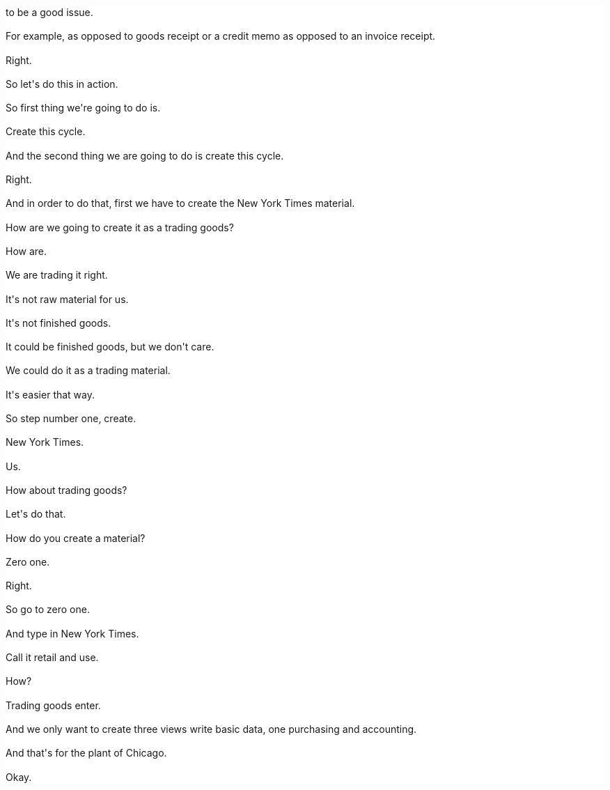 to be a good issue.

For example, as opposed to goods receipt or a credit memo as opposed to an invoice receipt.

Right.

So let's do this in action.

So first thing we're going to do is.

Create this cycle.

And the second thing we are going to do is create this cycle.

Right.

And in order to do that, first we have to create the New York Times material.

How are we going to create it as a trading goods?

How are.

We are trading it right.

It's not raw material for us.

It's not finished goods.

It could be finished goods, but we don't care.

We could do it as a trading material.

It's easier that way.

So step number one, create.

New York Times.

Us.

How about trading goods?

Let's do that.

How do you create a material?

Zero one.

Right.

So go to zero one.

And type in New York Times.

Call it retail and use.

How?

Trading goods enter.

And we only want to create three views write basic data, one purchasing and accounting.

And that's for the plant of Chicago.

Okay.
